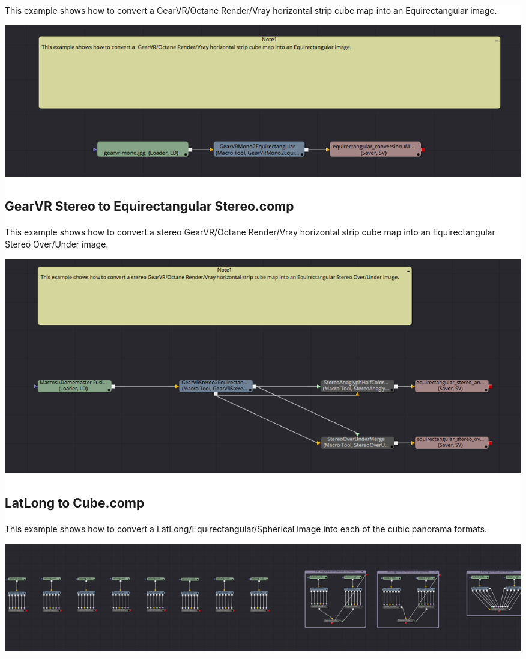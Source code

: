 This example shows how to convert a  GearVR/Octane Render/Vray horizontal strip cube map into an Equirectangular image.

![GearVR Mono to Equirectangular](images/examples-gearvr-mono-to-equirectangular.png)

<a name="gearvr-stereo-to-equirectangular-stereo"></a>
## GearVR Stereo to Equirectangular Stereo.comp ##

This example shows how to convert a stereo GearVR/Octane Render/Vray horizontal strip cube map into an Equirectangular Stereo Over/Under image.

![GearVR Stereo to Equirectangular Stereo](images/examples-gearvr-stereo-to-equirectangular-stereo.png)

<a name="latlong-to-cube"></a>
## LatLong to Cube.comp ##

This example shows how to convert a LatLong/Equirectangular/Spherical image into each of the cubic panorama formats.

![LatLong to Cube 1](images/examples-latlong-to-cube.png)
